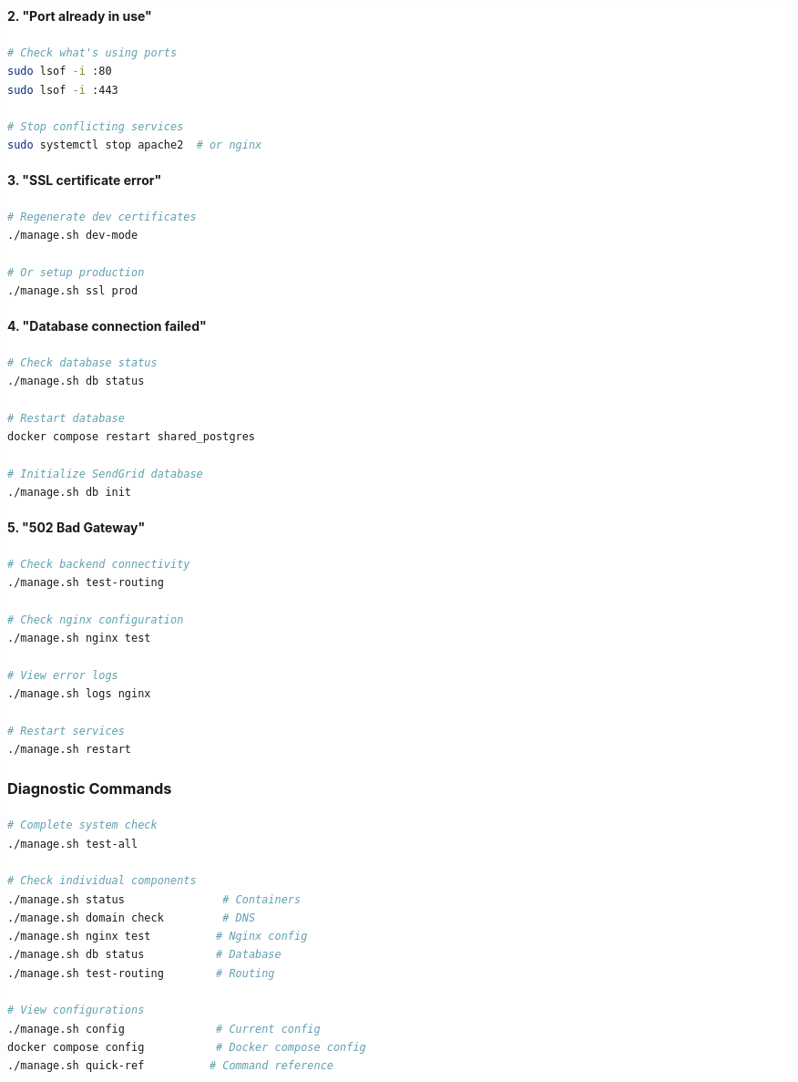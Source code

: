 #### 2. "Port already in use"
```bash
# Check what's using ports
sudo lsof -i :80
sudo lsof -i :443

# Stop conflicting services
sudo systemctl stop apache2  # or nginx
```

#### 3. "SSL certificate error"
```bash
# Regenerate dev certificates
./manage.sh dev-mode

# Or setup production
./manage.sh ssl prod
```

#### 4. "Database connection failed"
```bash
# Check database status
./manage.sh db status

# Restart database
docker compose restart shared_postgres

# Initialize SendGrid database
./manage.sh db init
```

#### 5. "502 Bad Gateway"
```bash
# Check backend connectivity
./manage.sh test-routing

# Check nginx configuration
./manage.sh nginx test

# View error logs
./manage.sh logs nginx

# Restart services
./manage.sh restart
```

### Diagnostic Commands
```bash
# Complete system check
./manage.sh test-all

# Check individual components
./manage.sh status               # Containers
./manage.sh domain check         # DNS
./manage.sh nginx test          # Nginx config
./manage.sh db status           # Database
./manage.sh test-routing        # Routing

# View configurations
./manage.sh config              # Current config
docker compose config           # Docker compose config
./manage.sh quick-ref          # Command reference
```

